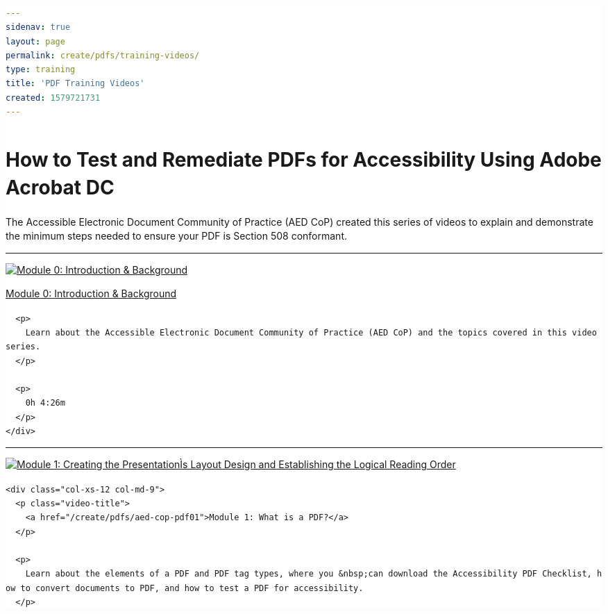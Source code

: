 ```yaml
---
sidenav: true
layout: page
permalink: create/pdfs/training-videos/
type: training
title: 'PDF Training Videos'
created: 1579721731
---
```


# How to Test and Remediate PDFs for Accessibility Using Adobe Acrobat DC

The Accessible Electronic Document Community of Practice (AED CoP) created this series of videos to explain and demonstrate the minimum steps needed to ensure your PDF is Section 508 conformant.

<div class="row">
  <hr />
  
  <div class="clearfix">
    <div class="col-xs-12 col-md-3">
      <a href="/create/pdfs/aed-cop-pdf00"><img alt="Module 0: Introduction & Background" src="/sites/default/files/PDF/aed-cop-pdf-m00.png" style="width:100%" /></a>
    </div>
    <div class="col-xs-12 col-md-9">
      <p class="video-title">
        <a href="/create/pdfs/aed-cop-pdf00">Module 0: Introduction & Background</a>
      </p>
      
      <p>
        Learn about the Accessible Electronic Document Community of Practice (AED CoP) and the topics covered in this video series.
      </p>
      
      <p>
        0h 4:26m
      </p>
    </div>
  </div>
  
  <hr />
  
  <div class="clearfix">
    <div class="col-xs-12 col-md-3">
      <a href="/create/pdfs/aed-cop-pdf01"><img alt="Module 1: Creating the PresentationÌs Layout Design and Establishing the Logical Reading Order" src="/sites/default/files/PDF/aed-cop-pdf-m01.png" style="width:100%" /></a>
    </div>
    
    <div class="col-xs-12 col-md-9">
      <p class="video-title">
        <a href="/create/pdfs/aed-cop-pdf01">Module 1: What is a PDF?</a>
      </p>
      
      <p>
        Learn about the elements of a PDF and PDF tag types, where you &nbsp;can download the Accessibility PDF Checklist, how to convert documents to PDF, and how to test a PDF for accessibility.
      </p>
      